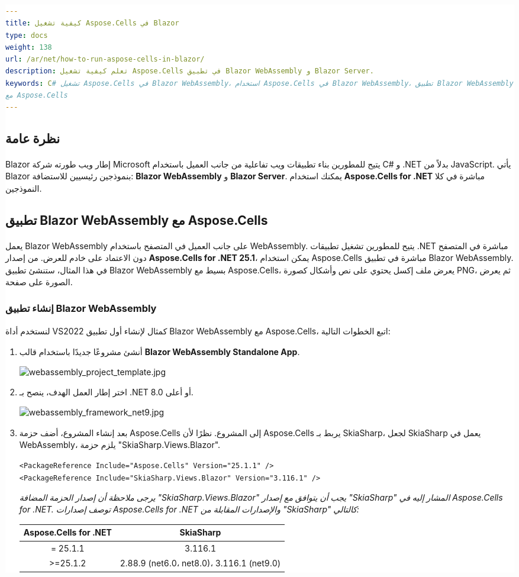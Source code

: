 ```yaml
---
title: كيفية تشغيل Aspose.Cells في Blazor
type: docs
weight: 138
url: /ar/net/how-to-run-aspose-cells-in-blazor/
description: تعلم كيفية تشغيل Aspose.Cells في تطبيق Blazor WebAssembly و Blazor Server.
keywords: C# تشغيل Aspose.Cells في Blazor WebAssembly، استخدام Aspose.Cells في Blazor WebAssembly، تطبيق Blazor WebAssembly مع Aspose.Cells
---
```


## نظرة عامة

Blazor إطار ويب طورته شركة Microsoft يتيح للمطورين بناء تطبيقات ويب تفاعلية من جانب العميل باستخدام C# و .NET بدلاً من JavaScript. يأتي Blazor بنموذجين رئيسيين للاستضافة: **Blazor WebAssembly** و **Blazor Server**. يمكنك استخدام **Aspose.Cells for .NET** مباشرة في كلا النموذجين.

## تطبيق Blazor WebAssembly مع Aspose.Cells

يعمل Blazor WebAssembly على جانب العميل في المتصفح باستخدام WebAssembly. يتيح للمطورين تشغيل تطبيقات .NET مباشرة في المتصفح دون الاعتماد على خادم للعرض. من إصدار **Aspose.Cells for .NET 25.1**، يمكن استخدام Aspose.Cells مباشرة في تطبيق Blazor WebAssembly. في هذا المثال، ستنشئ تطبيق Blazor WebAssembly بسيط مع Aspose.Cells، يعرض ملف إكسل يحتوي على نص وأشكال كصورة PNG، ثم يعرض الصورة على صفحة.

### إنشاء تطبيق Blazor WebAssembly

لنستخدم أداة VS2022 كمثال لإنشاء أول تطبيق Blazor WebAssembly مع Aspose.Cells، اتبع الخطوات التالية:

1. أنشئ مشروعًا جديدًا باستخدام قالب **Blazor WebAssembly Standalone App**.

   ![webassembly_project_template.jpg](webassembly_project_template.jpg)

2. اختر إطار العمل الهدف، ينصح بـ .NET 8.0 أو أعلى.

   ![webassembly_framework_net9.jpg](webassembly_framework_net9.jpg)

3. بعد إنشاء المشروع، أضف حزمة Aspose.Cells إلى المشروع. نظرًا لأن Aspose.Cells يربط بـ SkiaSharp، لجعل SkiaSharp يعمل في WebAssembly، يلزم حزمة "SkiaSharp.Views.Blazor".

   ```
   <PackageReference Include="Aspose.Cells" Version="25.1.1" />
   <PackageReference Include="SkiaSharp.Views.Blazor" Version="3.116.1" />
   ```

   *يرجى ملاحظة أن إصدار الحزمة المضافة "SkiaSharp.Views.Blazor" يجب أن يتوافق مع إصدار "SkiaSharp" المشار إليه في Aspose.Cells for .NET. توصف إصدارات Aspose.Cells for .NET والإصدارات المقابلة من "SkiaSharp" كالتالي:*

   | Aspose.Cells for .NET |                SkiaSharp                |
   | :-------------------: | :-------------------------------------: |
   |       = 25.1.1        |                 3.116.1                 |
   |       >=25.1.2        | 2.88.9 (net6.0، net8.0)، 3.116.1 (net9.0) |
